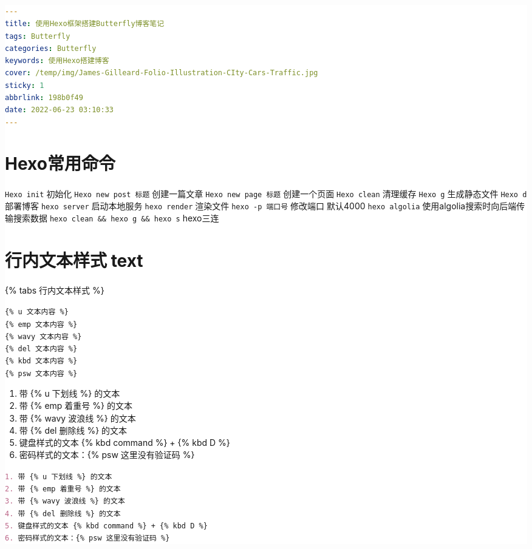 ```yaml
---
title: 使用Hexo框架搭建Butterfly博客笔记
tags: Butterfly
categories: Butterfly
keywords: 使用Hexo搭建博客
cover: /temp/img/James-Gilleard-Folio-Illustration-CIty-Cars-Traffic.jpg
sticky: 1
abbrlink: 198b0f49
date: 2022-06-23 03:10:33
---
```


# Hexo常用命令

`Hexo init` 初始化
`Hexo new post 标题` 创建一篇文章
`Hexo new page 标题` 创建一个页面
`Hexo clean` 清理缓存
`Hexo g` 生成静态文件
`Hexo d` 部署博客
`hexo server` 启动本地服务
`hexo render` 渲染文件
`hexo -p 端口号` 修改端口 默认4000
`hexo algolia` 使用algolia搜索时向后端传输搜索数据
`hexo clean && hexo g && hexo s` hexo三连

# 行内文本样式 text

{% tabs 行内文本样式 %}


```markdown
{% u 文本内容 %}
{% emp 文本内容 %}
{% wavy 文本内容 %}
{% del 文本内容 %}
{% kbd 文本内容 %}
{% psw 文本内容 %}
```



1. 带 {% u 下划线 %} 的文本
2. 带 {% emp 着重号 %} 的文本
3. 带 {% wavy 波浪线 %} 的文本
4. 带 {% del 删除线 %} 的文本
5. 键盘样式的文本 {% kbd command %} + {% kbd D %}
6. 密码样式的文本：{% psw 这里没有验证码 %}




```markdown
1. 带 {% u 下划线 %} 的文本
2. 带 {% emp 着重号 %} 的文本
3. 带 {% wavy 波浪线 %} 的文本
4. 带 {% del 删除线 %} 的文本
5. 键盘样式的文本 {% kbd command %} + {% kbd D %}
6. 密码样式的文本：{% psw 这里没有验证码 %}
```
